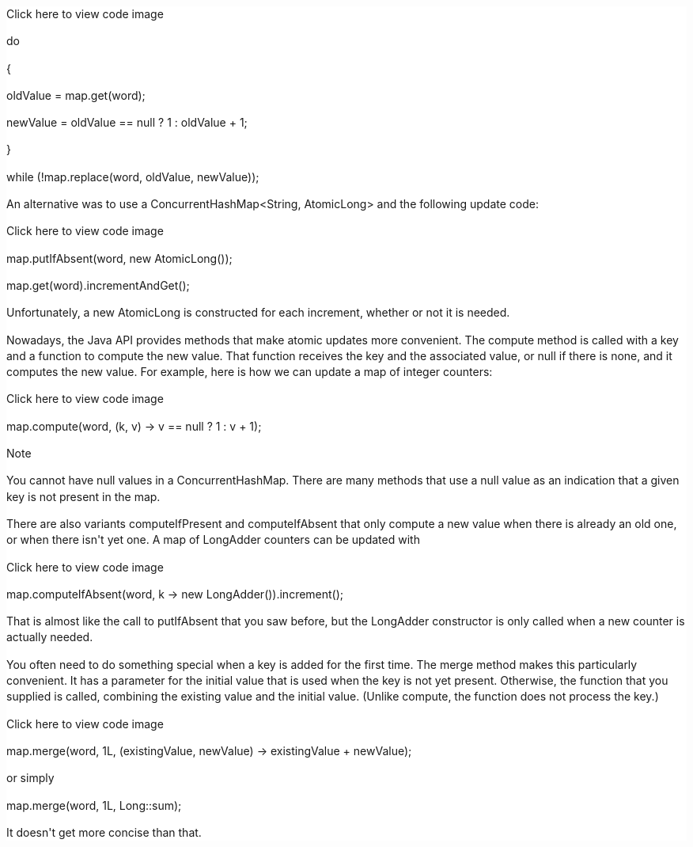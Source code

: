Click here to view code image

do

{

oldValue = map.get(word);

newValue = oldValue == null ? 1 : oldValue + 1;

}

while (!map.replace(word, oldValue, newValue));

An alternative was to use a ConcurrentHashMap<String, AtomicLong> and the following update code:

Click here to view code image

map.putIfAbsent(word, new AtomicLong());

map.get(word).incrementAndGet();

Unfortunately, a new AtomicLong is constructed for each increment, whether or not it is needed.

Nowadays, the Java API provides methods that make atomic updates more convenient. The compute method is called with a key and a function to compute the new value. That function receives the key and the associated value, or null if there is none, and it computes the new value. For example, here is how we can update a map of integer counters:

Click here to view code image

map.compute(word, (k, v) -> v == null ? 1 : v + 1);

Note

You cannot have null values in a ConcurrentHashMap. There are many methods that use a null value as an indication that a given key is not present in the map.

There are also variants computeIfPresent and computeIfAbsent that only compute a new value when there is already an old one, or when there isn't yet one. A map of LongAdder counters can be updated with

Click here to view code image

map.computeIfAbsent(word, k -> new LongAdder()).increment();

That is almost like the call to putIfAbsent that you saw before, but the LongAdder constructor is only called when a new counter is actually needed.

You often need to do something special when a key is added for the first time. The merge method makes this particularly convenient. It has a parameter for the initial value that is used when the key is not yet present. Otherwise, the function that you supplied is called, combining the existing value and the initial value. (Unlike compute, the function does not process the key.)

Click here to view code image

map.merge(word, 1L, (existingValue, newValue) -> existingValue + newValue);

or simply

map.merge(word, 1L, Long::sum);

It doesn't get more concise than that.
